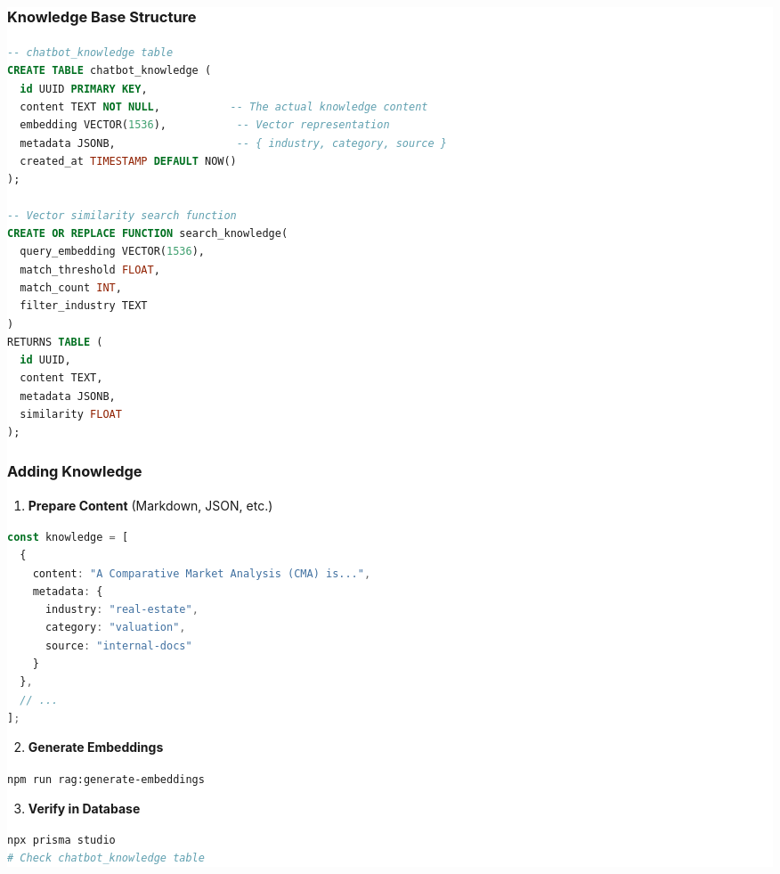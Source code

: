 ### Knowledge Base Structure

```sql
-- chatbot_knowledge table
CREATE TABLE chatbot_knowledge (
  id UUID PRIMARY KEY,
  content TEXT NOT NULL,           -- The actual knowledge content
  embedding VECTOR(1536),           -- Vector representation
  metadata JSONB,                   -- { industry, category, source }
  created_at TIMESTAMP DEFAULT NOW()
);

-- Vector similarity search function
CREATE OR REPLACE FUNCTION search_knowledge(
  query_embedding VECTOR(1536),
  match_threshold FLOAT,
  match_count INT,
  filter_industry TEXT
)
RETURNS TABLE (
  id UUID,
  content TEXT,
  metadata JSONB,
  similarity FLOAT
);
```

### Adding Knowledge

1. **Prepare Content** (Markdown, JSON, etc.)
```typescript
const knowledge = [
  {
    content: "A Comparative Market Analysis (CMA) is...",
    metadata: {
      industry: "real-estate",
      category: "valuation",
      source: "internal-docs"
    }
  },
  // ...
];
```

2. **Generate Embeddings**
```bash
npm run rag:generate-embeddings
```

3. **Verify in Database**
```bash
npx prisma studio
# Check chatbot_knowledge table
```

